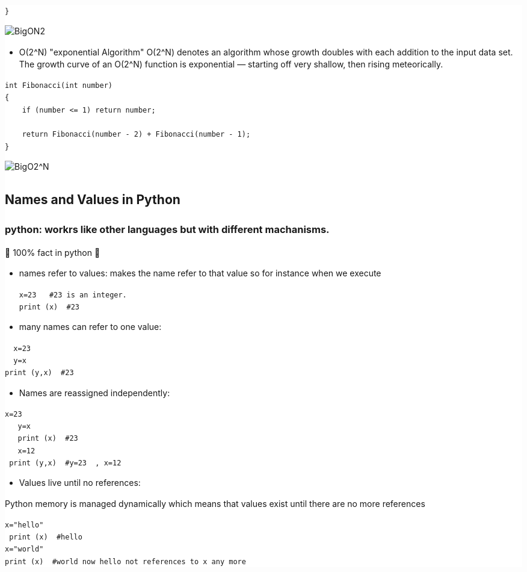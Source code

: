 ```
}
```
![BigON2](https://www.101computing.net/wp/wp-content/uploads/Big-O-Notation-Polynomial-Algorithm.png)

* O(2^N) "exponential Algorithm"
O(2^N) denotes an algorithm whose growth doubles with each addition to the input data set. The growth curve of an O(2^N) function is exponential — starting off very shallow, then rising meteorically. 

```
int Fibonacci(int number)
{
    if (number <= 1) return number;
       
    return Fibonacci(number - 2) + Fibonacci(number - 1); 
}
```

![BigO2^N](https://www.101computing.net/wp/wp-content/uploads/Big-O-Notation-Exponential-Algorithm.png)

## Names and Values in Python

### python: workrs like other languages but with different machanisms.
 
🎉 100% fact in python 🎉
 * names refer to values:
     makes the name refer to that value so for instance when we execute
      ```
      x=23   #23 is an integer.
      print (x)  #23
      ```
* many names can refer to one value:

 ```
   x=23   
   y=x
 print (y,x)  #23
 ```     

* Names are reassigned independently:

```
x=23   
   y=x
   print (x)  #23
   x=12
 print (y,x)  #y=23  , x=12
```
 
* Values live until no references:

 Python memory is managed dynamically which means that values exist until there are no more references
```
x="hello"
 print (x)  #hello 
x="world"
print (x)  #world now hello not references to x any more
```
